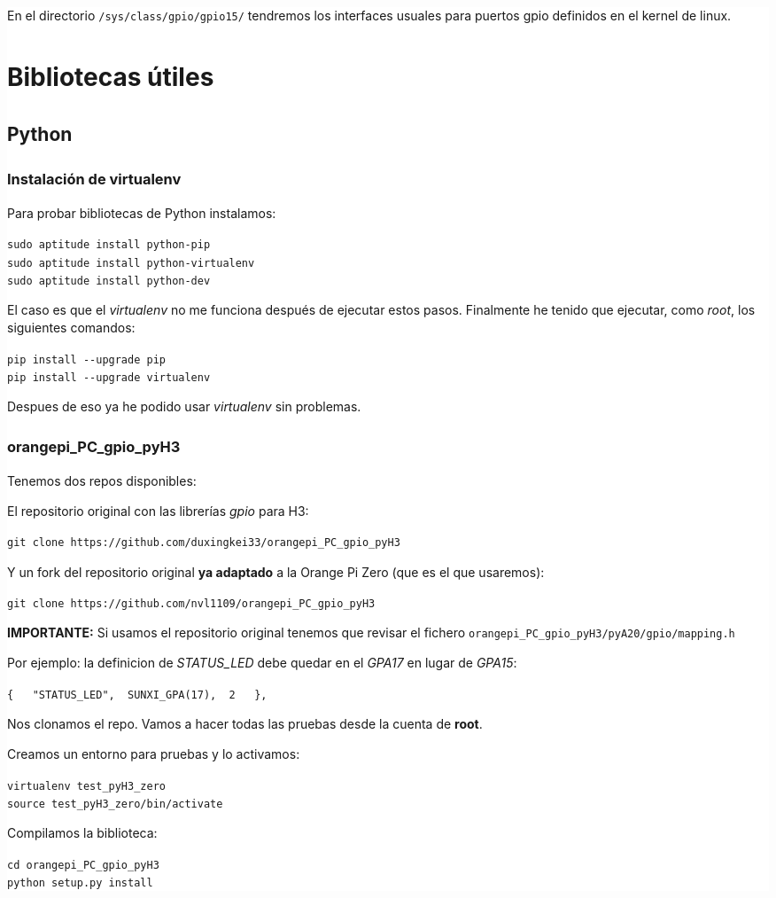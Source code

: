 En el directorio `/sys/class/gpio/gpio15/` tendremos los interfaces
usuales para puertos gpio definidos en el kernel de linux.

Bibliotecas útiles
==================

Python
------

### Instalación de virtualenv

Para probar bibliotecas de Python instalamos:

``` {bash}
sudo aptitude install python-pip
sudo aptitude install python-virtualenv
sudo aptitude install python-dev
```

El caso es que el *virtualenv* no me funciona después de ejecutar estos
pasos. Finalmente he tenido que ejecutar, como *root*, los siguientes
comandos:

    pip install --upgrade pip
    pip install --upgrade virtualenv

Despues de eso ya he podido usar *virtualenv* sin problemas.

### orangepi\_PC\_gpio\_pyH3

Tenemos dos repos disponibles:

El repositorio original con las librerías *gpio* para H3:

    git clone https://github.com/duxingkei33/orangepi_PC_gpio_pyH3

Y un fork del repositorio original **ya adaptado** a la Orange Pi Zero
(que es el que usaremos):

    git clone https://github.com/nvl1109/orangepi_PC_gpio_pyH3

**IMPORTANTE:** Si usamos el repositorio original tenemos que revisar el
fichero `orangepi_PC_gpio_pyH3/pyA20/gpio/mapping.h`

Por ejemplo: la definicion de *STATUS\_LED* debe quedar en el *GPA17* en
lugar de *GPA15*:

    {   "STATUS_LED",  SUNXI_GPA(17),  2   },

Nos clonamos el repo. Vamos a hacer todas las pruebas desde la cuenta de
**root**.

Creamos un entorno para pruebas y lo activamos:

    virtualenv test_pyH3_zero
    source test_pyH3_zero/bin/activate

Compilamos la biblioteca:

    cd orangepi_PC_gpio_pyH3
    python setup.py install

